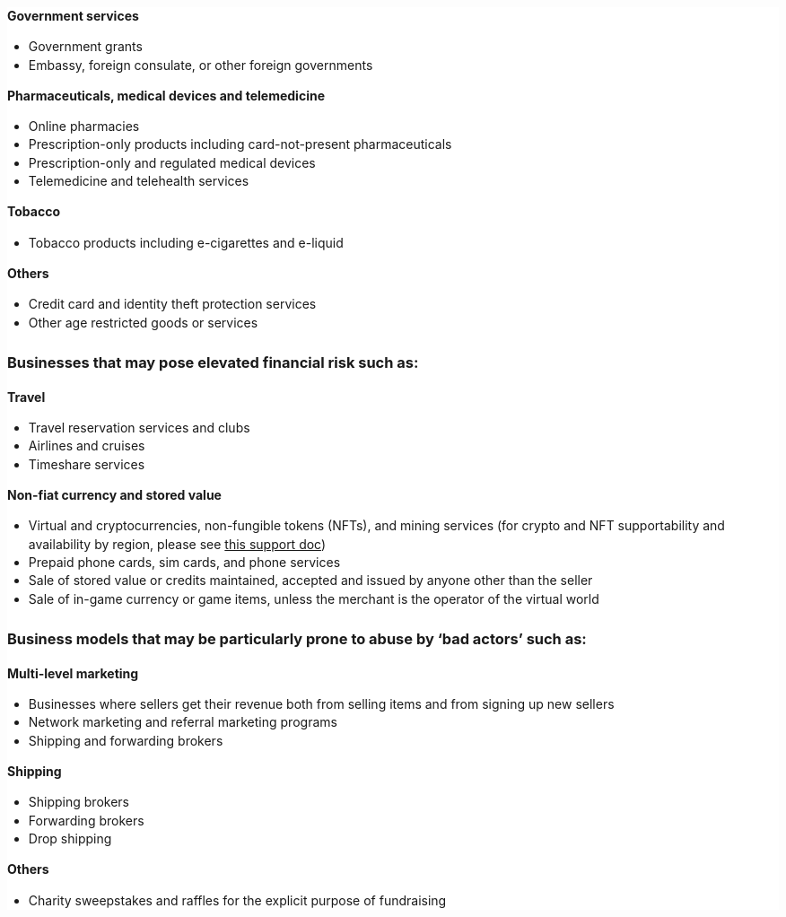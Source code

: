 **Government services**

- Government grants
- Embassy, foreign consulate, or other foreign governments

**Pharmaceuticals, medical devices and telemedicine**

- Online pharmacies
- Prescription-only products including card-not-present pharmaceuticals
- Prescription-only and regulated medical devices
- Telemedicine and telehealth services

**Tobacco**

- Tobacco products including e-cigarettes and e-liquid

**Others**

- Credit card and identity theft protection services
- Other age restricted goods or services

### **Businesses that may pose elevated financial risk such as:**

**Travel**

- Travel reservation services and clubs
- Airlines and cruises
- Timeshare services

**Non-fiat currency and stored value**

- Virtual and cryptocurrencies, non-fungible tokens (NFTs), and mining services (for crypto and NFT supportability and availability by region, please see [this support doc](https://support.stripe.com/questions/crypto-supportability-and-availability-by-region))
- Prepaid phone cards, sim cards, and phone services
- Sale of stored value or credits maintained, accepted and issued by anyone other than the seller
- Sale of in-game currency or game items, unless the merchant is the operator of the virtual world

### **Business models that may be particularly prone to abuse by ‘bad actors’ such as:**

**Multi-level marketing**

- Businesses where sellers get their revenue both from selling items and from signing up new sellers
- Network marketing and referral marketing programs
- Shipping and forwarding brokers

**Shipping**

- Shipping brokers
- Forwarding brokers
- Drop shipping

**Others**

- Charity sweepstakes and raffles for the explicit purpose of fundraising
